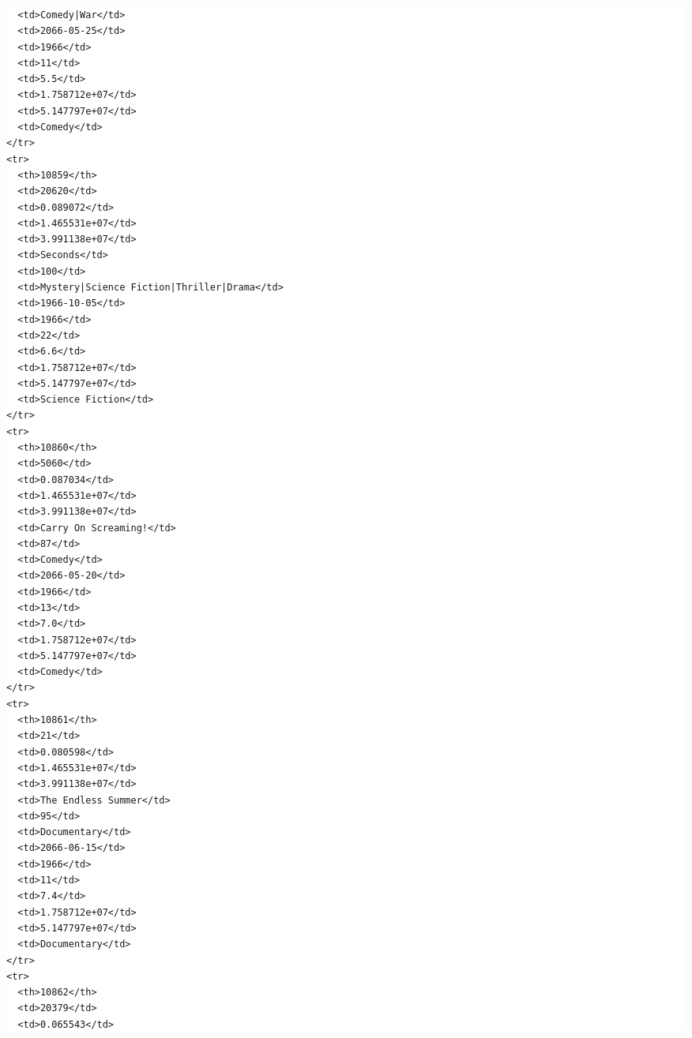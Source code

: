       <td>Comedy|War</td>
      <td>2066-05-25</td>
      <td>1966</td>
      <td>11</td>
      <td>5.5</td>
      <td>1.758712e+07</td>
      <td>5.147797e+07</td>
      <td>Comedy</td>
    </tr>
    <tr>
      <th>10859</th>
      <td>20620</td>
      <td>0.089072</td>
      <td>1.465531e+07</td>
      <td>3.991138e+07</td>
      <td>Seconds</td>
      <td>100</td>
      <td>Mystery|Science Fiction|Thriller|Drama</td>
      <td>1966-10-05</td>
      <td>1966</td>
      <td>22</td>
      <td>6.6</td>
      <td>1.758712e+07</td>
      <td>5.147797e+07</td>
      <td>Science Fiction</td>
    </tr>
    <tr>
      <th>10860</th>
      <td>5060</td>
      <td>0.087034</td>
      <td>1.465531e+07</td>
      <td>3.991138e+07</td>
      <td>Carry On Screaming!</td>
      <td>87</td>
      <td>Comedy</td>
      <td>2066-05-20</td>
      <td>1966</td>
      <td>13</td>
      <td>7.0</td>
      <td>1.758712e+07</td>
      <td>5.147797e+07</td>
      <td>Comedy</td>
    </tr>
    <tr>
      <th>10861</th>
      <td>21</td>
      <td>0.080598</td>
      <td>1.465531e+07</td>
      <td>3.991138e+07</td>
      <td>The Endless Summer</td>
      <td>95</td>
      <td>Documentary</td>
      <td>2066-06-15</td>
      <td>1966</td>
      <td>11</td>
      <td>7.4</td>
      <td>1.758712e+07</td>
      <td>5.147797e+07</td>
      <td>Documentary</td>
    </tr>
    <tr>
      <th>10862</th>
      <td>20379</td>
      <td>0.065543</td>